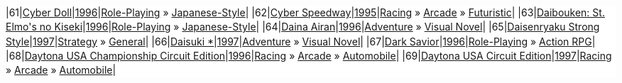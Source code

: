 |61|<a href="https://gamefaqs.gamespot.com/saturn/574082-cyber-doll" target="_blank" rel="noopener noreferrer">Cyber Doll</a>|<a href="https://gamefaqs.gamespot.com/saturn/574082-cyber-doll/data" target="_blank" rel="noopener noreferrer">1996</a>|<a href="https://gamefaqs.gamespot.com/saturn/category/48-role-playing" target="_blank" rel="noopener noreferrer">Role-Playing</a> &raquo; <a href="https://gamefaqs.gamespot.com/saturn/category/71-role-playing-japanese-style" target="_blank" rel="noopener noreferrer">Japanese-Style</a>|
|62|<a href="https://gamefaqs.gamespot.com/saturn/915915-cyber-speedway" target="_blank" rel="noopener noreferrer">Cyber Speedway</a>|<a href="https://gamefaqs.gamespot.com/saturn/915915-cyber-speedway/data" target="_blank" rel="noopener noreferrer">1995</a>|<a href="https://gamefaqs.gamespot.com/saturn/category/47-racing" target="_blank" rel="noopener noreferrer">Racing</a> &raquo; <a href="https://gamefaqs.gamespot.com/saturn/category/314-racing-arcade" target="_blank" rel="noopener noreferrer">Arcade</a> &raquo; <a href="https://gamefaqs.gamespot.com/saturn/category/139-racing-arcade-futuristic" target="_blank" rel="noopener noreferrer">Futuristic</a>|
|63|<a href="https://gamefaqs.gamespot.com/saturn/577645-daibouken-st-elmos-no-kiseki" target="_blank" rel="noopener noreferrer">Daibouken: St. Elmo's no Kiseki</a>|<a href="https://gamefaqs.gamespot.com/saturn/577645-daibouken-st-elmos-no-kiseki/data" target="_blank" rel="noopener noreferrer">1996</a>|<a href="https://gamefaqs.gamespot.com/saturn/category/48-role-playing" target="_blank" rel="noopener noreferrer">Role-Playing</a> &raquo; <a href="https://gamefaqs.gamespot.com/saturn/category/71-role-playing-japanese-style" target="_blank" rel="noopener noreferrer">Japanese-Style</a>|
|64|<a href="https://gamefaqs.gamespot.com/saturn/574085-daina-airan" target="_blank" rel="noopener noreferrer">Daina Airan</a>|<a href="https://gamefaqs.gamespot.com/saturn/574085-daina-airan/data" target="_blank" rel="noopener noreferrer">1996</a>|<a href="https://gamefaqs.gamespot.com/saturn/category/50-adventure" target="_blank" rel="noopener noreferrer">Adventure</a> &raquo; <a href="https://gamefaqs.gamespot.com/saturn/category/294-adventure-visual-novel" target="_blank" rel="noopener noreferrer">Visual Novel</a>|
|65|<a href="https://gamefaqs.gamespot.com/saturn/575989-daisenryaku-strong-style" target="_blank" rel="noopener noreferrer">Daisenryaku Strong Style</a>|<a href="https://gamefaqs.gamespot.com/saturn/575989-daisenryaku-strong-style/data" target="_blank" rel="noopener noreferrer">1997</a>|<a href="https://gamefaqs.gamespot.com/saturn/category/45-strategy" target="_blank" rel="noopener noreferrer">Strategy</a> &raquo; <a href="https://gamefaqs.gamespot.com/saturn/category/253-strategy-general" target="_blank" rel="noopener noreferrer">General</a>|
|66|<a href="https://gamefaqs.gamespot.com/saturn/580097-daisuki-" target="_blank" rel="noopener noreferrer">Daisuki *</a>|<a href="https://gamefaqs.gamespot.com/saturn/580097-daisuki-/data" target="_blank" rel="noopener noreferrer">1997</a>|<a href="https://gamefaqs.gamespot.com/saturn/category/50-adventure" target="_blank" rel="noopener noreferrer">Adventure</a> &raquo; <a href="https://gamefaqs.gamespot.com/saturn/category/294-adventure-visual-novel" target="_blank" rel="noopener noreferrer">Visual Novel</a>|
|67|<a href="https://gamefaqs.gamespot.com/saturn/197050-dark-savior" target="_blank" rel="noopener noreferrer">Dark Savior</a>|<a href="https://gamefaqs.gamespot.com/saturn/197050-dark-savior/data" target="_blank" rel="noopener noreferrer">1996</a>|<a href="https://gamefaqs.gamespot.com/saturn/category/48-role-playing" target="_blank" rel="noopener noreferrer">Role-Playing</a> &raquo; <a href="https://gamefaqs.gamespot.com/saturn/category/73-role-playing-action-rpg" target="_blank" rel="noopener noreferrer">Action RPG</a>|
|68|<a href="https://gamefaqs.gamespot.com/saturn/197061-daytona-usa-championship-circuit-edition" target="_blank" rel="noopener noreferrer">Daytona USA Championship Circuit Edition</a>|<a href="https://gamefaqs.gamespot.com/saturn/197061-daytona-usa-championship-circuit-edition/data" target="_blank" rel="noopener noreferrer">1996</a>|<a href="https://gamefaqs.gamespot.com/saturn/category/47-racing" target="_blank" rel="noopener noreferrer">Racing</a> &raquo; <a href="https://gamefaqs.gamespot.com/saturn/category/314-racing-arcade" target="_blank" rel="noopener noreferrer">Arcade</a> &raquo; <a href="https://gamefaqs.gamespot.com/saturn/category/232-racing-arcade-automobile" target="_blank" rel="noopener noreferrer">Automobile</a>|
|69|<a href="https://gamefaqs.gamespot.com/saturn/403978-daytona-usa-circuit-edition" target="_blank" rel="noopener noreferrer">Daytona USA Circuit Edition</a>|<a href="https://gamefaqs.gamespot.com/saturn/403978-daytona-usa-circuit-edition/data" target="_blank" rel="noopener noreferrer">1997</a>|<a href="https://gamefaqs.gamespot.com/saturn/category/47-racing" target="_blank" rel="noopener noreferrer">Racing</a> &raquo; <a href="https://gamefaqs.gamespot.com/saturn/category/314-racing-arcade" target="_blank" rel="noopener noreferrer">Arcade</a> &raquo; <a href="https://gamefaqs.gamespot.com/saturn/category/232-racing-arcade-automobile" target="_blank" rel="noopener noreferrer">Automobile</a>|